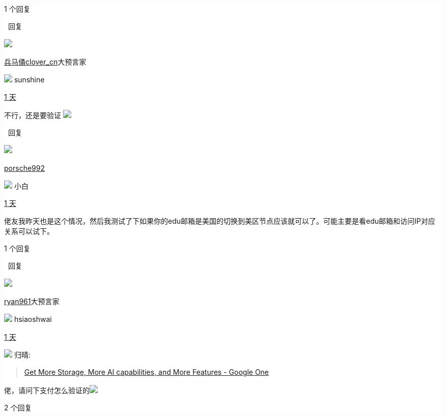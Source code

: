   

1 个回复

​ ​ 回复

[![](https://linux.do/user_avatar/linux.do/clover_cn/144/244225_2.png)
](/u/clover_cn)

[兵马俑](/u/clover_cn)[clover\_cn](/u/clover_cn)大预言家

 ![](https://linux.do/user_avatar/linux.do/danpeng/72/540601_2.png)
 sunshine

[1 天](/t/topic/852762/100?u=niyan2025 "发布日期")

不行，还是要验证 ![](https://linux.do/images/emoji/twemoji/sob.png?v=14)

  

​ ​ 回复

[![](https://linux.do/user_avatar/linux.do/porsche992/144/788584_2.png)
](/u/porsche992)

[porsche992](/u/porsche992)

 ![](https://linux.do/user_avatar/linux.do/hu06/72/177974_2.png)
 小白

[1 天](/t/topic/852762/101?u=niyan2025 "发布日期")

佬友我昨天也是这个情况，然后我测试了下如果你的edu邮箱是美国的切换到美区节点应该就可以了。可能主要是看edu邮箱和访问IP对应关系可以试下。

  

1 个回复

​ ​ 回复

[![](https://linux.do/user_avatar/linux.do/ryan961/144/114671_2.png)
](/u/ryan961)

[ryan961](/u/ryan961)大预言家

 ![](https://linux.do/user_avatar/linux.do/hsiaoshwai/72/292348_2.png)
 hsiaoshwai

[1 天](/t/topic/852762/102?u=niyan2025 "发布日期")

![](https://linux.do/user_avatar/linux.do/guiqing/48/741124_2.png)
 归晴:

> [Get More Storage, More AI capabilities, and More Features - Google One](https://one.google.com/about/)

佬，请问下支付怎么验证的![](https://linux.do/uploads/default/original/3X/2/e/2e09f3a3c7b27eacbabe9e9614b06b88d5b06343.png?v=14)

  

2 个回复

